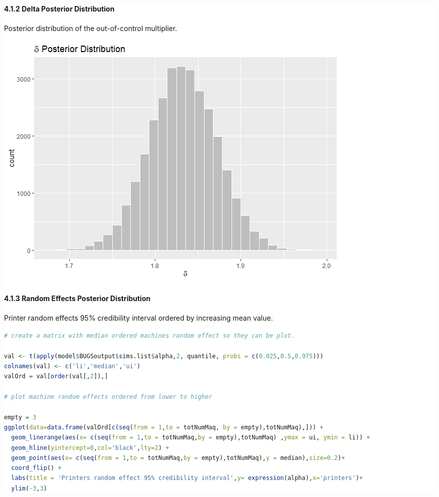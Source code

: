 #### 4.1.2 Delta Posterior Distribution

Posterior distribution of the out-of-control multiplier.

![](02ModelResults_files/figure-gfm/postDelta-1.png)

#### 4.1.3 Random Effects Posterior Distribution

Printer random effects 95% credibility interval ordered by increasing
mean value.

``` r
# create a matrix with median ordered machines random effect so they can be plot.

val <- t(apply(model$BUGSoutput$sims.list$alpha,2, quantile, probs = c(0.025,0.5,0.975)))
colnames(val) <- c('li','median','ui')
valOrd = val[order(val[,2]),]

# plot machine random effects ordered from lower to higher

empty = 3
ggplot(data=data.frame(valOrd[c(seq(from = 1,to = totNumMaq, by = empty),totNumMaq),])) +
  geom_linerange(aes(x= c(seq(from = 1,to = totNumMaq,by = empty),totNumMaq) ,ymax = ui, ymin = li)) +
  geom_hline(yintercept=0,col='black',lty=2) +
  geom_point(aes(x= c(seq(from = 1,to = totNumMaq,by = empty),totNumMaq),y = median),size=0.2)+
  coord_flip() +
  labs(title = 'Printers random effect 95% credibility interval',y= expression(alpha),x='printers')+
  ylim(-3,3)
```
